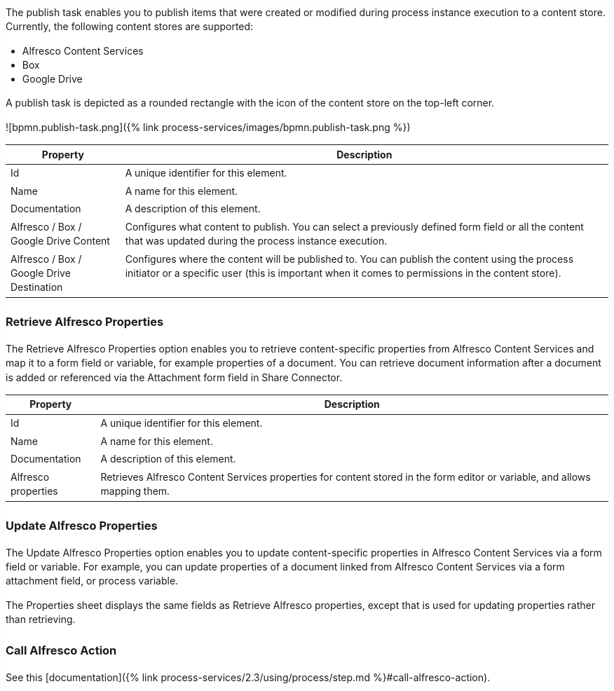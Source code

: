 The publish task enables you to publish items that were created or modified during process instance execution to a content store. Currently, the following content stores are supported:

* Alfresco Content Services
* Box
* Google Drive

A publish task is depicted as a rounded rectangle with the icon of the content store on the top-left corner.

![bpmn.publish-task.png]({% link process-services/images/bpmn.publish-task.png %})

|Property|Description|
|--------|-----------|
|Id|A unique identifier for this element.|
|Name|A name for this element.|
|Documentation|A description of this element.|
|Alfresco / Box / Google Drive Content|Configures what content to publish. You can select a previously defined form field or all the content that was updated during the process instance execution.|
|Alfresco / Box / Google Drive Destination|Configures where the content will be published to. You can publish the content using the process initiator or a specific user (this is important when it comes to permissions in the content store).|

### Retrieve Alfresco Properties

The Retrieve Alfresco Properties option enables you to retrieve content-specific properties from Alfresco Content Services and map it to a form field or variable, for example properties of a document. You can retrieve document information after a document is added or referenced via the Attachment form field in Share Connector.

|Property|Description|
|--------|-----------|
|Id|A unique identifier for this element.|
|Name|A name for this element.|
|Documentation|A description of this element.|
|Alfresco properties|Retrieves Alfresco Content Services properties for content stored in the form editor or variable, and allows mapping them.|

### Update Alfresco Properties

The Update Alfresco Properties option enables you to update content-specific properties in Alfresco Content Services via a form field or variable. For example, you can update properties of a document linked from Alfresco Content Services via a form attachment field, or process variable.

The Properties sheet displays the same fields as Retrieve Alfresco properties, except that is used for updating properties rather than retrieving.

### Call Alfresco Action

See this [documentation]({% link process-services/2.3/using/process/step.md %}#call-alfresco-action).
